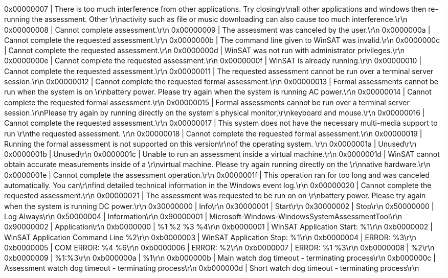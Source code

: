 0x00000007 | There is too much interference from other applications.  Try closing\r\nall other applications and windows then re-running the assessment.  Other \r\nactivity such as file or music downloading can also cause too much interference.\r\n
0x00000008 | Cannot complete assessment.\r\n
0x00000009 | The assessment was canceled by the user.\r\n
0x0000000a | Cannot complete the requested assessment.\r\n
0x0000000b | The command line given to WinSAT was invalid.\r\n
0x0000000c | Cannot complete the requested assessment.\r\n
0x0000000d | WinSAT was not run with administrator privileges.\r\n
0x0000000e | Cannot complete the requested assessment.\r\n
0x0000000f | WinSAT is already running.\r\n
0x00000010 | Cannot complete the requested assessment.\r\n
0x00000011 | The requested assessment cannot be run over a terminal server session.\r\n
0x00000012 | Cannot complete the requested formal assessment.\r\n
0x00000013 | Formal assessments cannot be run when the system is on \r\nbattery power.  Please try again when the system is running AC power.\r\n
0x00000014 | Cannot complete the requested formal assessment.\r\n
0x00000015 | Formal assessments cannot be run over a terminal server session.\r\nPlease try again by running directly on the system's physical monitor,\r\nkeyboard and mouse.\r\n
0x00000016 | Cannot complete the requested assessment.\r\n
0x00000017 | This system does not have the necessary multi-media support to run \r\nthe requested assessment.  \r\n
0x00000018 | Cannot complete the requested formal assessment.\r\n
0x00000019 | Running the formal assessment is not supported on this version\r\nof the operating system.   \r\n
0x0000001a | Unused\r\n
0x0000001b | Unused\r\n
0x0000001c | Unable to run an assessment inside a virtual machine.\r\n
0x0000001d | WinSAT cannot obtain accurate measurements inside of a \r\nvirtual machine. Please try again running directly on the \r\nnative hardware.\r\n
0x0000001e | Cannot complete the assessment operation.\r\n
0x0000001f | This operation ran for too long and was canceled automatically.  You can\r\nfind detailed technical information in the Windows event log.\r\n
0x00000020 | Cannot complete the requested assessment.\r\n
0x00000021 | The assessment was requested to be run on on \r\nbattery power.  Please try again when the system is running DC power.\r\n
0x30000000 | Info\r\n
0x30000001 | Start\r\n
0x30000002 | Stop\r\n
0x50000000 | Log Always\r\n
0x50000004 | Information\r\n
0x90000001 | Microsoft-Windows-WindowsSystemAssessmentTool\r\n
0x90000002 | Application\r\n
0xb0000000 | %1 %2 %3 %4\r\n
0xb0000001 | WinSAT Application Start: %1\r\n
0xb0000002 | WinSAT Application Command Line %2\r\n
0xb0000003 | WinSAT Application Stop: %1\r\n
0xb0000004 | ERROR: %3\r\n
0xb0000005 | COM ERROR: %4 %6\r\n
0xb0000006 | ERROR: %2\r\n
0xb0000007 | ERROR: %1 %3\r\n
0xb0000008 | %2\r\n
0xb0000009 | %1:%3\r\n
0xb000000a | %1\r\n
0xb000000b | Main watch dog timeout - terminating process\r\n
0xb000000c | Assessment watch dog timeout - terminating process\r\n
0xb000000d | Short watch dog timeout - terminating process\r\n
